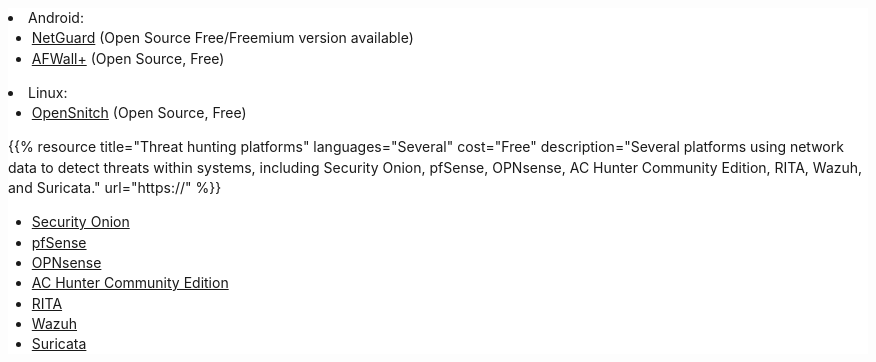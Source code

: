 <li>Android:
  <ul>
    <li><a href="https://github.com/M66B/NetGuard">NetGuard</a> (Open Source Free/Freemium version available)</li>
    <li><a href="https://github.com/ukanth/afwall">AFWall+</a> (Open Source, Free)</li>
  </ul>
</li>
<li>Linux:
  <ul>
    <li><a href="https://github.com/evilsocket/opensnitch">OpenSnitch</a> (Open Source, Free)</li>
  </ul>
</li>
</ul>

{{% resource title="Threat hunting platforms" languages="Several" cost="Free" description="Several platforms using network data to detect threats within systems, including Security Onion, pfSense, OPNsense, AC Hunter Community Edition, RITA, Wazuh, and Suricata." url="https://" %}}

<ul>
  <li><a href="https://github.com/Security-Onion-Solutions/securityonion">Security Onion</a></li>
  <li><a href="https://www.pfsense.org/">pfSense</a></li>
  <li><a href="https://opnsense.org/">OPNsense</a></li>
  <li><a href="https://www.activecountermeasures.com/ac-hunter-community-edition/">AC Hunter Community Edition</a></li>
  <li><a href="https://github.com/activecm/rita">RITA</a></li>
  <li><a href="https://wazuh.com/">Wazuh</a></li>
  <li><a href="https://suricata.io/features/">Suricata</a></li>
</ul>


